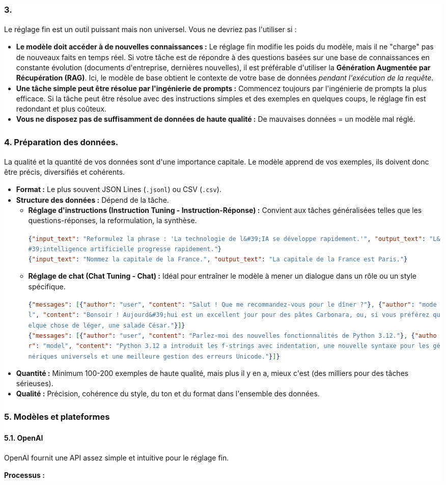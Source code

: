 ### 3.

Le réglage fin est un outil puissant mais non universel. Vous ne devriez pas l&#39;utiliser si :

*   **Le modèle doit accéder à de nouvelles connaissances :** Le réglage fin modifie les poids du modèle, mais il ne "charge" pas de nouveaux faits en temps réel. Si votre tâche est de répondre à des questions basées sur une base de connaissances en constante évolution (documents d&#39;entreprise, dernières nouvelles), il est préférable d&#39;utiliser la **Génération Augmentée par Récupération (RAG)**. Ici, le modèle de base obtient le contexte de votre base de données *pendant l&#39;exécution de la requête*.
*   **Une tâche simple peut être résolue par l&#39;ingénierie de prompts :** Commencez toujours par l&#39;ingénierie de prompts la plus efficace. Si la tâche peut être résolue avec des instructions simples et des exemples en quelques coups, le réglage fin est redondant et plus coûteux.
*   **Vous ne disposez pas de suffisamment de données de haute qualité :** De mauvaises données = un modèle mal réglé.

### 4. Préparation des données.

La qualité et la quantité de vos données sont d&#39;une importance capitale. Le modèle apprend de vos exemples, ils doivent donc être précis, diversifiés et cohérents.

*   **Format :** Le plus souvent JSON Lines (<code>.jsonl</code>) ou CSV (<code>.csv</code>).
*   **Structure des données :** Dépend de la tâche.
    *   **Réglage d&#39;instructions (Instruction Tuning - Instruction-Réponse) :** Convient aux tâches généralisées telles que les questions-réponses, la reformulation, la synthèse.
        ```json
        {"input_text": "Reformulez la phrase : 'La technologie de l&#39;IA se développe rapidement.'", "output_text": "L&#39;intelligence artificielle progresse rapidement."}
        {"input_text": "Nommez la capitale de la France.", "output_text": "La capitale de la France est Paris."}
        ```
    *   **Réglage de chat (Chat Tuning - Chat) :** Idéal pour entraîner le modèle à mener un dialogue dans un rôle ou un style spécifique.
        ```json
        {"messages": [{"author": "user", "content": "Salut ! Que me recommandez-vous pour le dîner ?"}, {"author": "model", "content": "Bonsoir ! Aujourd&#39;hui est un excellent jour pour des pâtes Carbonara, ou, si vous préférez quelque chose de léger, une salade César."}]}
        {"messages": [{"author": "user", "content": "Parlez-moi des nouvelles fonctionnalités de Python 3.12."}, {"author": "model", "content": "Python 3.12 a introduit les f-strings avec indentation, une nouvelle syntaxe pour les génériques universels et une meilleure gestion des erreurs Unicode."}]}
        ```
*   **Quantité :** Minimum 100-200 exemples de haute qualité, mais plus il y en a, mieux c&#39;est (des milliers pour des tâches sérieuses).
*   **Qualité :** Précision, cohérence du style, du ton et du format dans l&#39;ensemble des données.

### 5. Modèles et plateformes

#### 5.1. OpenAI

OpenAI fournit une API assez simple et intuitive pour le réglage fin.

**Processus :**
